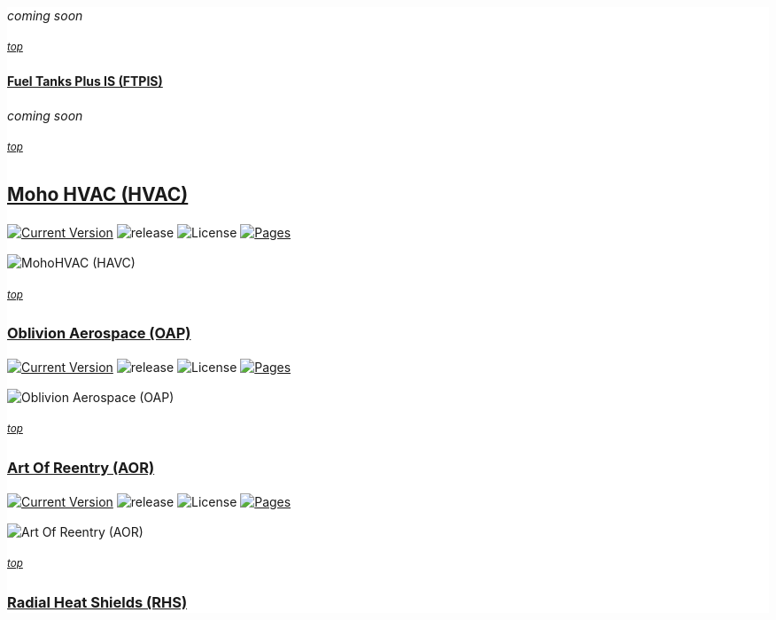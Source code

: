 <i>coming soon</i>

<small><i>[top](#table-of-contents)</i></small>

#### [Fuel Tanks Plus IS (FTPIS)](https://curseforge.com/kerbal/ksp-mods/FTPIS)

<i>coming soon</i>

<small><i>[top](#table-of-contents)</i></small>

## [Moho HVAC (HVAC)](https://curseforge.com/kerbal/ksp-mods/MohoHVAC)

[![Current Version](https://img.shields.io/endpoint?url=https://raw.githubusercontent.com/zer0Kerbal/MohoHVAC/master/json/mod.json)](https://www.curseforge.com/kerbal/ksp-mods/MohoHVAC) ![release](https://img.shields.io/github/release-date/zer0kerbal/MohoHVAC?style=plastic) ![License](https://img.shields.io/endpoint?url=https://raw.githubusercontent.com/zer0Kerbal/MohoHVAC/master/json/license.json) [![Pages][SHD:pgs]](https://zer0kerbal.github.io/MohoHVAC/)

 <img src="https://raw.githubusercontent.com/zer0Kerbal/MkerbInc/master/img/HeroLogo.png" alt="MohoHVAC (HAVC)" width=45% height=45%>

<small><i>[top](#table-of-contents)</i></small>

### [Oblivion Aerospace (OAP)](https://curseforge.com/kerbal/ksp-mods/OblivionAerospace)

[![Current Version](https://img.shields.io/endpoint?url=https://raw.githubusercontent.com/zer0Kerbal/OblivionAerospace/master/json/mod.json)](https://www.curseforge.com/kerbal/ksp-mods/OblivionAerospace) ![release](https://img.shields.io/github/release-date/zer0kerbal/OblivionAerospace?style=plastic) ![License](https://img.shields.io/endpoint?url=https://raw.githubusercontent.com/zer0Kerbal/OblivionAerospace/master/json/license.json) [![Pages][SHD:pgs]](https://zer0kerbal.github.io/OblivionAerospace/)

 <img src="https://raw.githubusercontent.com/zer0Kerbal/OblivionAerospace/master/img/HeroLogo_1920x1920.png" alt="Oblivion Aerospace (OAP)" width=45% height=45%>

<small><i>[top](#table-of-contents)</i></small>

### [Art Of Reentry (AOR)](https://curseforge.com/kerbal/ksp-mods/ArtOfReentry)

[![Current Version](https://img.shields.io/endpoint?url=https://raw.githubusercontent.com/zer0Kerbal/ArtOfReentry/master/json/mod.json)](https://www.curseforge.com/kerbal/ksp-mods/ArtOfReentry) ![release](https://img.shields.io/github/release-date/zer0kerbal/ArtOfReentry?style=plastic) ![License](https://img.shields.io/endpoint?url=https://raw.githubusercontent.com/zer0Kerbal/ArtOfReentry/master/json/license.json) [![Pages][SHD:pgs]](https://zer0kerbal.github.io/ArtOfReentry/)

 <img src="https://raw.githubusercontent.com/zer0Kerbal/ArtOfReentry/master/img/HeroLogo_1920x1920.png" alt="Art Of Reentry (AOR)" width=45% height=45%>

<small><i>[top](#table-of-contents)</i></small>

### [Radial Heat Shields (RHS)](https://curseforge.com/kerbal/ksp-mods/RadialHeatShields)


[zedK]: https://github.com/zer0Kerbal "zer0Kerbal (zed'K)"
[SHD:pgs]: https://img.shields.io/badge/GitHub-Pages-white?style=plastic&labelColor=9cf&logoColor=181717&logo=github "GitHub IO"